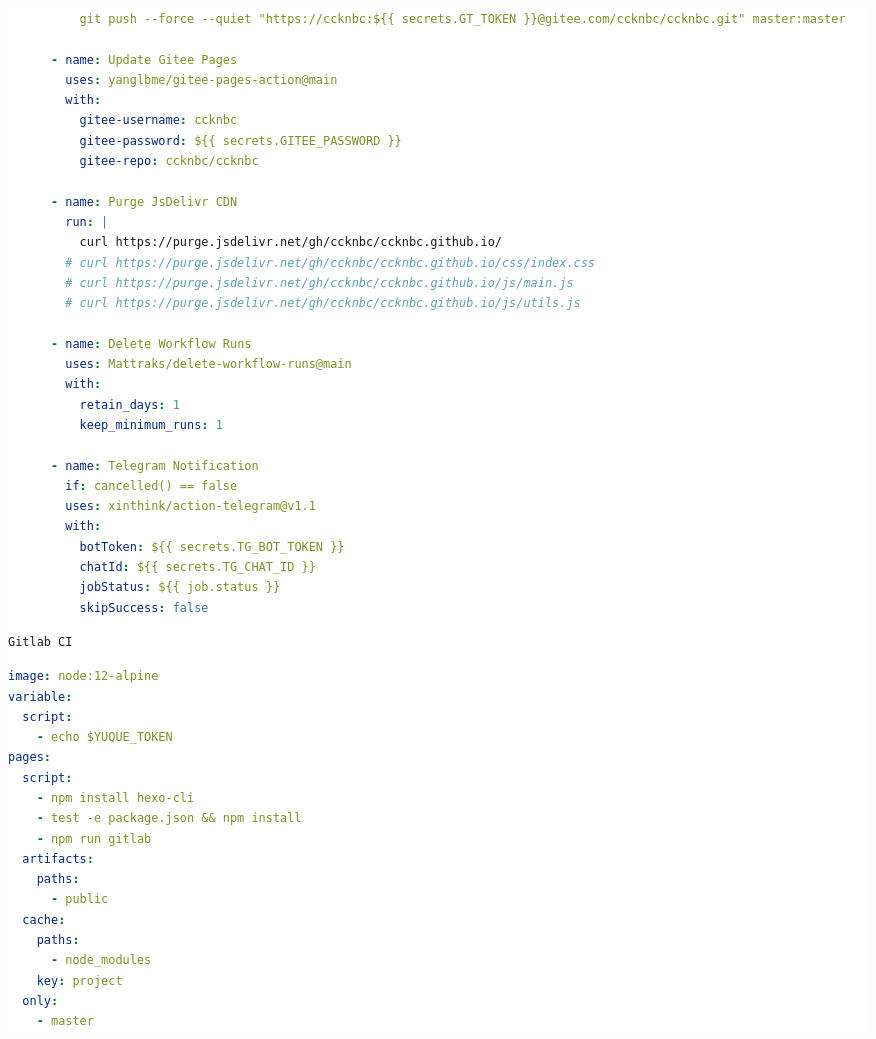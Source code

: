 ```yaml
          git push --force --quiet "https://ccknbc:${{ secrets.GT_TOKEN }}@gitee.com/ccknbc/ccknbc.git" master:master

      - name: Update Gitee Pages
        uses: yanglbme/gitee-pages-action@main
        with:
          gitee-username: ccknbc
          gitee-password: ${{ secrets.GITEE_PASSWORD }}
          gitee-repo: ccknbc/ccknbc

      - name: Purge JsDelivr CDN
        run: |
          curl https://purge.jsdelivr.net/gh/ccknbc/ccknbc.github.io/
        # curl https://purge.jsdelivr.net/gh/ccknbc/ccknbc.github.io/css/index.css
        # curl https://purge.jsdelivr.net/gh/ccknbc/ccknbc.github.io/js/main.js
        # curl https://purge.jsdelivr.net/gh/ccknbc/ccknbc.github.io/js/utils.js

      - name: Delete Workflow Runs
        uses: Mattraks/delete-workflow-runs@main
        with:
          retain_days: 1
          keep_minimum_runs: 1

      - name: Telegram Notification
        if: cancelled() == false
        uses: xinthink/action-telegram@v1.1
        with:
          botToken: ${{ secrets.TG_BOT_TOKEN }}
          chatId: ${{ secrets.TG_CHAT_ID }}
          jobStatus: ${{ job.status }}
          skipSuccess: false
```

`Gitlab CI`

```yaml
image: node:12-alpine
variable:
  script:
    - echo $YUQUE_TOKEN
pages:
  script:
    - npm install hexo-cli
    - test -e package.json && npm install
    - npm run gitlab
  artifacts:
    paths:
      - public
  cache:
    paths:
      - node_modules
    key: project
  only:
    - master
```
